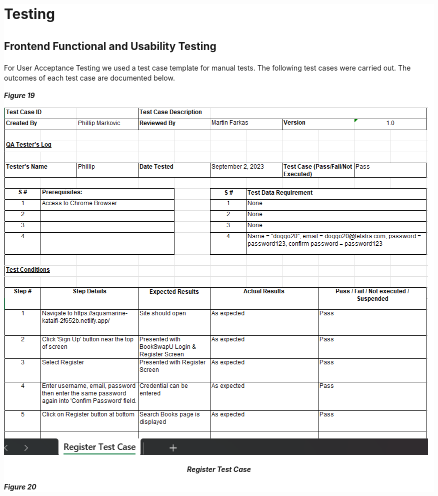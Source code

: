 # Testing

## Frontend Functional and Usability Testing

For User Acceptance Testing we used a test case template for manual tests. The following test cases were carried out. The outcomes of each test case are documented below.

***<p align="left">Figure 19</p>***
![Trello-Board](docs/RegisterTestCase.png)
***<p align="center">Register Test Case </p>***

***<p align="left">Figure 20</p>***